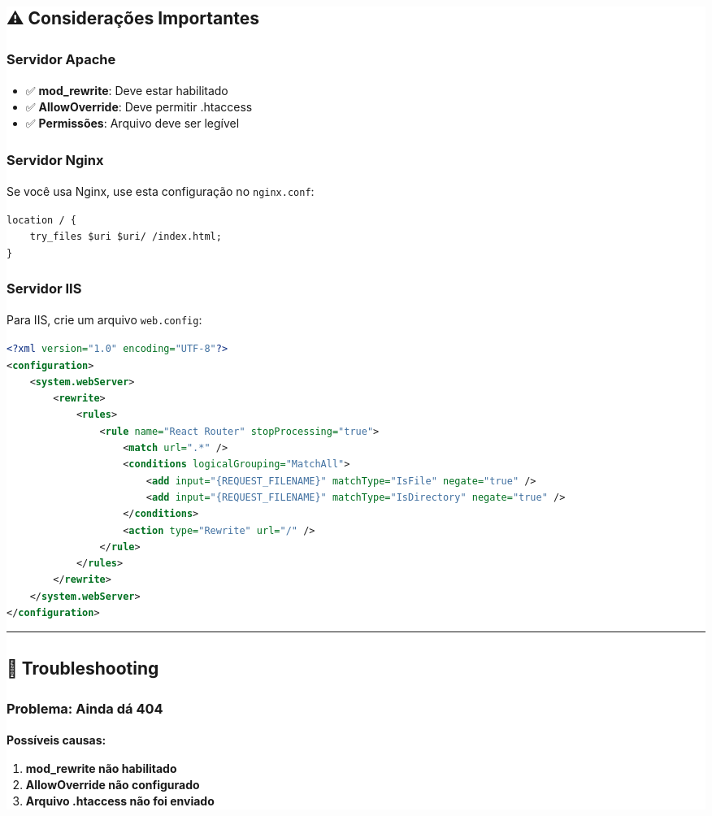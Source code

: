 
## ⚠️ Considerações Importantes

### **Servidor Apache**

- ✅ **mod_rewrite**: Deve estar habilitado
- ✅ **AllowOverride**: Deve permitir .htaccess
- ✅ **Permissões**: Arquivo deve ser legível

### **Servidor Nginx**

Se você usa Nginx, use esta configuração no `nginx.conf`:

```nginx
location / {
    try_files $uri $uri/ /index.html;
}
```

### **Servidor IIS**

Para IIS, crie um arquivo `web.config`:

```xml
<?xml version="1.0" encoding="UTF-8"?>
<configuration>
    <system.webServer>
        <rewrite>
            <rules>
                <rule name="React Router" stopProcessing="true">
                    <match url=".*" />
                    <conditions logicalGrouping="MatchAll">
                        <add input="{REQUEST_FILENAME}" matchType="IsFile" negate="true" />
                        <add input="{REQUEST_FILENAME}" matchType="IsDirectory" negate="true" />
                    </conditions>
                    <action type="Rewrite" url="/" />
                </rule>
            </rules>
        </rewrite>
    </system.webServer>
</configuration>
```

---

## 🐛 Troubleshooting

### **Problema: Ainda dá 404**

**Possíveis causas:**

1. **mod_rewrite não habilitado**
2. **AllowOverride não configurado**
3. **Arquivo .htaccess não foi enviado**
